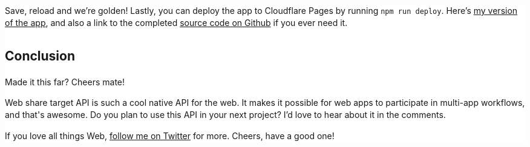 Save, reload and we’re golden! Lastly, you can deploy the app to Cloudflare Pages by running `npm run deploy`. Here’s [my version of the app](https://xbmark.pages.dev/), and also a link to the completed [source code on Github](https://github.com/megaconfidence/xbmark) if you ever need it.

## Conclusion

Made it this far? Cheers mate!

Web share target API is such a cool native API for the web. It makes it possible for web apps to participate in multi-app workflows, and that's awesome. Do you plan to use this API in your next project? I’d love to hear about it in the comments.

If you love all things Web, [follow me on Twitter](https://x.com/megaconfidence) for more. Cheers, have a good one!
